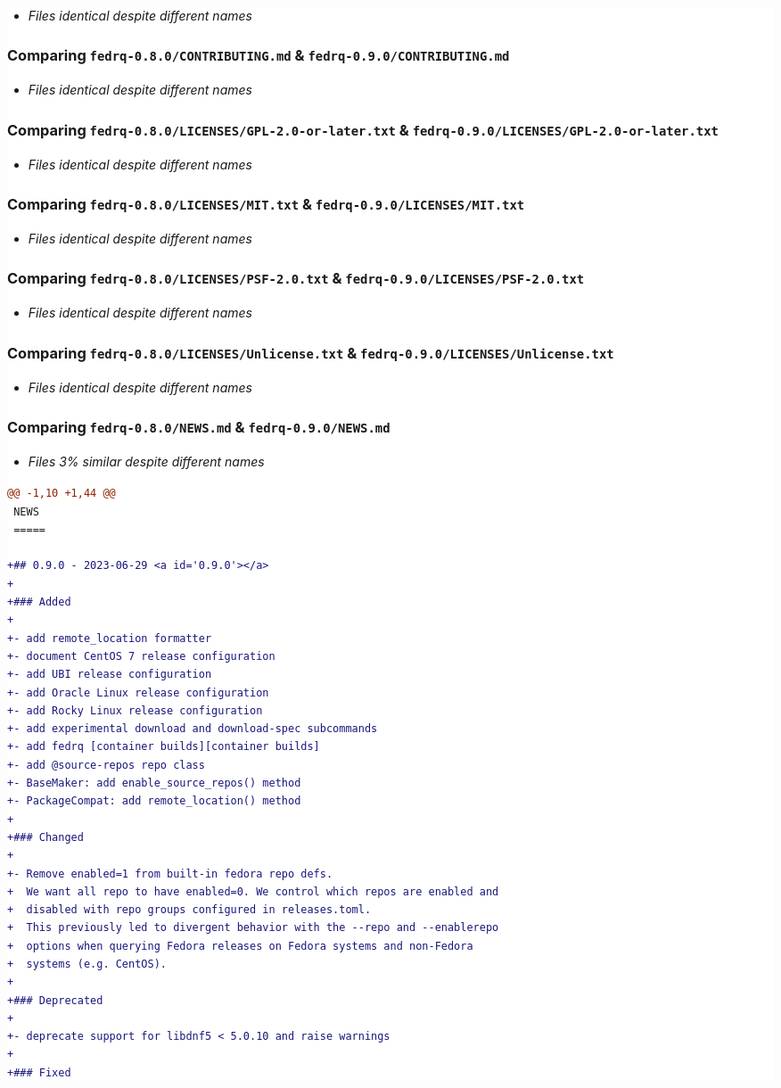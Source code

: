  * *Files identical despite different names*

### Comparing `fedrq-0.8.0/CONTRIBUTING.md` & `fedrq-0.9.0/CONTRIBUTING.md`

 * *Files identical despite different names*

### Comparing `fedrq-0.8.0/LICENSES/GPL-2.0-or-later.txt` & `fedrq-0.9.0/LICENSES/GPL-2.0-or-later.txt`

 * *Files identical despite different names*

### Comparing `fedrq-0.8.0/LICENSES/MIT.txt` & `fedrq-0.9.0/LICENSES/MIT.txt`

 * *Files identical despite different names*

### Comparing `fedrq-0.8.0/LICENSES/PSF-2.0.txt` & `fedrq-0.9.0/LICENSES/PSF-2.0.txt`

 * *Files identical despite different names*

### Comparing `fedrq-0.8.0/LICENSES/Unlicense.txt` & `fedrq-0.9.0/LICENSES/Unlicense.txt`

 * *Files identical despite different names*

### Comparing `fedrq-0.8.0/NEWS.md` & `fedrq-0.9.0/NEWS.md`

 * *Files 3% similar despite different names*

```diff
@@ -1,10 +1,44 @@
 NEWS
 =====
 
+## 0.9.0 - 2023-06-29 <a id='0.9.0'></a>
+
+### Added
+
+- add remote_location formatter
+- document CentOS 7 release configuration
+- add UBI release configuration
+- add Oracle Linux release configuration
+- add Rocky Linux release configuration
+- add experimental download and download-spec subcommands
+- add fedrq [container builds][container builds]
+- add @source-repos repo class
+- BaseMaker: add enable_source_repos() method
+- PackageCompat: add remote_location() method
+
+### Changed
+
+- Remove enabled=1 from built-in fedora repo defs.
+  We want all repo to have enabled=0. We control which repos are enabled and
+  disabled with repo groups configured in releases.toml.
+  This previously led to divergent behavior with the --repo and --enablerepo
+  options when querying Fedora releases on Fedora systems and non-Fedora
+  systems (e.g. CentOS).
+
+### Deprecated
+
+- deprecate support for libdnf5 < 5.0.10 and raise warnings
+
+### Fixed
```